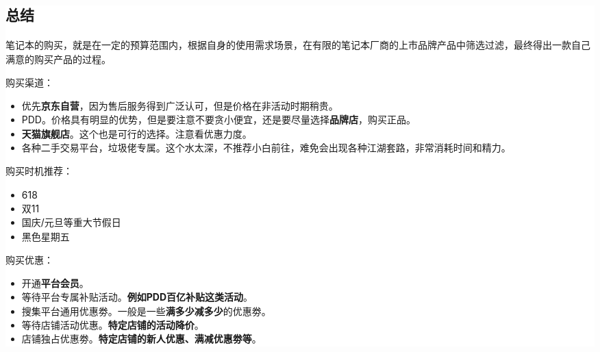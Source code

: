 

## 总结

笔记本的购买，就是在一定的预算范围内，根据自身的使用需求场景，在有限的笔记本厂商的上市品牌产品中筛选过滤，最终得出一款自己满意的购买产品的过程。

购买渠道：

- 优先**京东自营**，因为售后服务得到广泛认可，但是价格在非活动时期稍贵。
- PDD。价格具有明显的优势，但是要注意不要贪小便宜，还是要尽量选择**品牌店**，购买正品。
- **天猫旗舰店**。这个也是可行的选择。注意看优惠力度。
- 各种二手交易平台，垃圾佬专属。这个水太深，不推荐小白前往，难免会出现各种江湖套路，非常消耗时间和精力。

购买时机推荐：

- 618
- 双11
- 国庆/元旦等重大节假日
- 黑色星期五

购买优惠：

- 开通**平台会员**。
- 等待平台专属补贴活动。**例如PDD百亿补贴这类活动**。
- 搜集平台通用优惠劵。一般是一些**满多少减多少**的优惠劵。
- 等待店铺活动优惠。**特定店铺的活动降价**。
- 店铺独占优惠劵。**特定店铺的新人优惠、满减优惠劵等**。